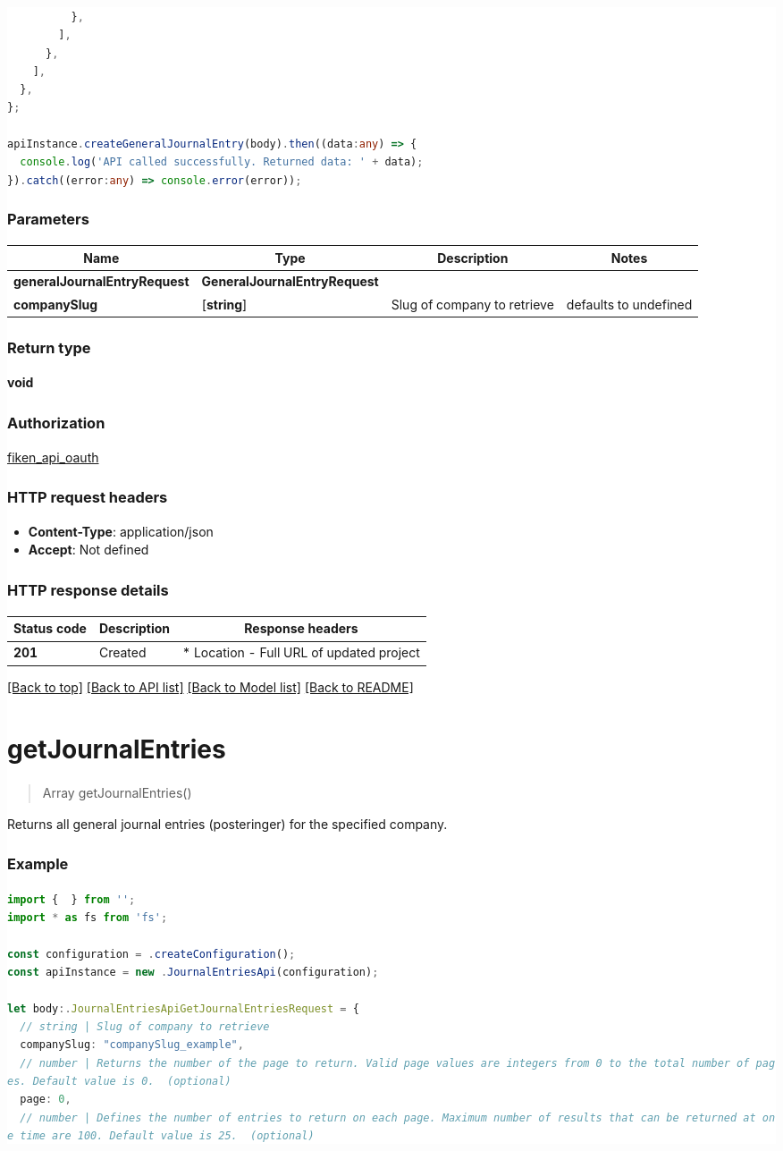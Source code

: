 ```typescript
          },
        ],
      },
    ],
  },
};

apiInstance.createGeneralJournalEntry(body).then((data:any) => {
  console.log('API called successfully. Returned data: ' + data);
}).catch((error:any) => console.error(error));
```


### Parameters

Name | Type | Description  | Notes
------------- | ------------- | ------------- | -------------
 **generalJournalEntryRequest** | **GeneralJournalEntryRequest**|  |
 **companySlug** | [**string**] | Slug of company to retrieve | defaults to undefined


### Return type

**void**

### Authorization

[fiken_api_oauth](README.md#fiken_api_oauth)

### HTTP request headers

 - **Content-Type**: application/json
 - **Accept**: Not defined


### HTTP response details
| Status code | Description | Response headers |
|-------------|-------------|------------------|
**201** | Created |  * Location - Full URL of updated project <br>  |

[[Back to top]](#) [[Back to API list]](README.md#documentation-for-api-endpoints) [[Back to Model list]](README.md#documentation-for-models) [[Back to README]](README.md)

# **getJournalEntries**
> Array<JournalEntry> getJournalEntries()

Returns all general journal entries (posteringer) for the specified company.

### Example


```typescript
import {  } from '';
import * as fs from 'fs';

const configuration = .createConfiguration();
const apiInstance = new .JournalEntriesApi(configuration);

let body:.JournalEntriesApiGetJournalEntriesRequest = {
  // string | Slug of company to retrieve
  companySlug: "companySlug_example",
  // number | Returns the number of the page to return. Valid page values are integers from 0 to the total number of pages. Default value is 0.  (optional)
  page: 0,
  // number | Defines the number of entries to return on each page. Maximum number of results that can be returned at one time are 100. Default value is 25.  (optional)
```